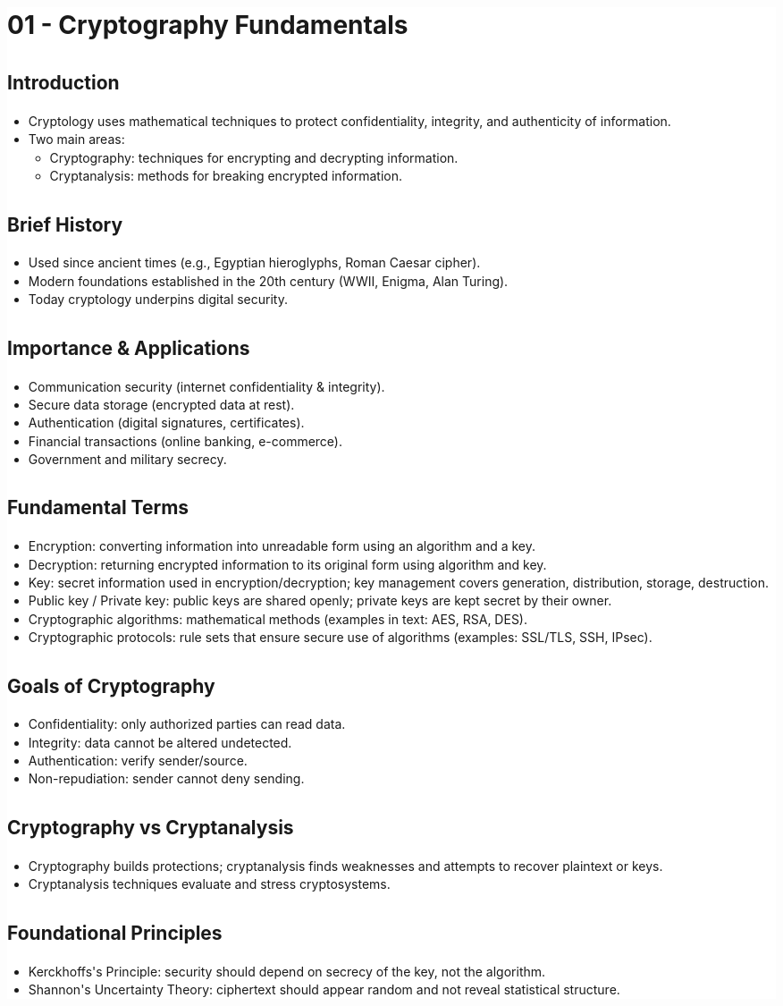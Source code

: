 # 01 - Cryptography Fundamentals

## Introduction
- Cryptology uses mathematical techniques to protect confidentiality, integrity, and authenticity of information.
- Two main areas:
	- Cryptography: techniques for encrypting and decrypting information.
	- Cryptanalysis: methods for breaking encrypted information.

## Brief History
- Used since ancient times (e.g., Egyptian hieroglyphs, Roman Caesar cipher).
- Modern foundations established in the 20th century (WWII, Enigma, Alan Turing).
- Today cryptology underpins digital security.

## Importance & Applications
- Communication security (internet confidentiality & integrity).
- Secure data storage (encrypted data at rest).
- Authentication (digital signatures, certificates).
- Financial transactions (online banking, e-commerce).
- Government and military secrecy.

## Fundamental Terms
- Encryption: converting information into unreadable form using an algorithm and a key.
- Decryption: returning encrypted information to its original form using algorithm and key.
- Key: secret information used in encryption/decryption; key management covers generation, distribution, storage, destruction.
- Public key / Private key: public keys are shared openly; private keys are kept secret by their owner.
- Cryptographic algorithms: mathematical methods (examples in text: AES, RSA, DES).
- Cryptographic protocols: rule sets that ensure secure use of algorithms (examples: SSL/TLS, SSH, IPsec).

## Goals of Cryptography
- Confidentiality: only authorized parties can read data.
- Integrity: data cannot be altered undetected.
- Authentication: verify sender/source.
- Non-repudiation: sender cannot deny sending.

## Cryptography vs Cryptanalysis
- Cryptography builds protections; cryptanalysis finds weaknesses and attempts to recover plaintext or keys.
- Cryptanalysis techniques evaluate and stress cryptosystems.

## Foundational Principles
- Kerckhoffs's Principle: security should depend on secrecy of the key, not the algorithm.
- Shannon's Uncertainty Theory: ciphertext should appear random and not reveal statistical structure.
